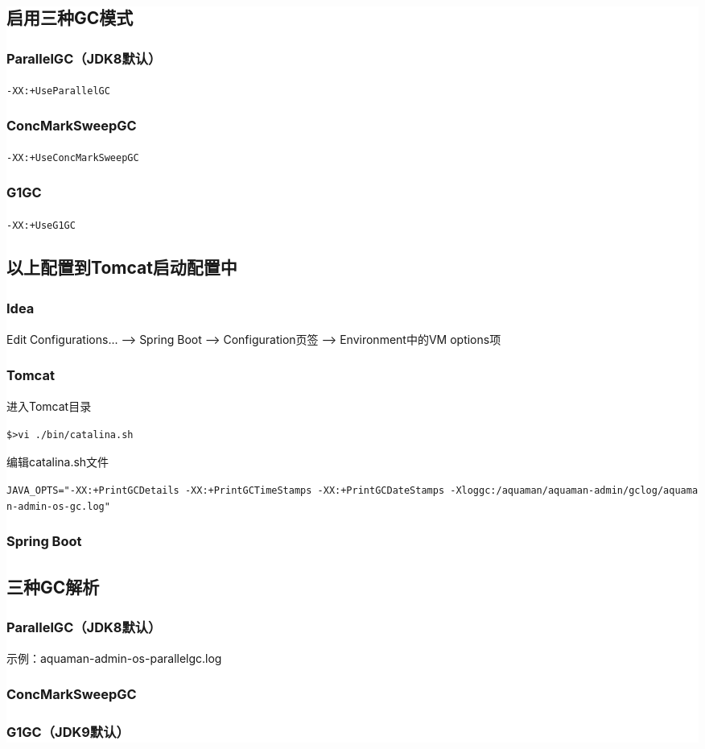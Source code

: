 ## 启用三种GC模式

### ParallelGC（JDK8默认）

    -XX:+UseParallelGC

### ConcMarkSweepGC

    -XX:+UseConcMarkSweepGC


### G1GC

    -XX:+UseG1GC


## 以上配置到Tomcat启动配置中

### Idea

Edit Configurations... --> Spring Boot --> Configuration页签 --> Environment中的VM options项

### Tomcat

进入Tomcat目录

    $>vi ./bin/catalina.sh
    
编辑catalina.sh文件

    JAVA_OPTS="-XX:+PrintGCDetails -XX:+PrintGCTimeStamps -XX:+PrintGCDateStamps -Xloggc:/aquaman/aquaman-admin/gclog/aquaman-admin-os-gc.log"

### Spring Boot

## 三种GC解析

### ParallelGC（JDK8默认）

示例：aquaman-admin-os-parallelgc.log

### ConcMarkSweepGC

### G1GC（JDK9默认）

